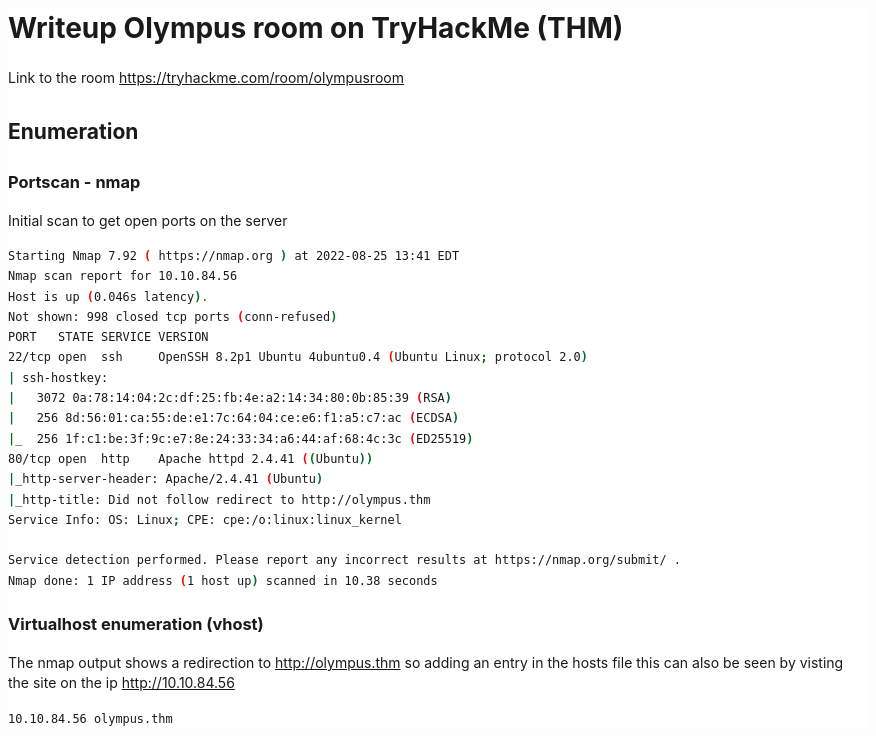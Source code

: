 # Writeup Olympus room on TryHackMe (THM)

Link to the room https://tryhackme.com/room/olympusroom

## Enumeration

### Portscan - nmap
Initial scan to get open ports on the server
```bash
Starting Nmap 7.92 ( https://nmap.org ) at 2022-08-25 13:41 EDT
Nmap scan report for 10.10.84.56
Host is up (0.046s latency).
Not shown: 998 closed tcp ports (conn-refused)
PORT   STATE SERVICE VERSION
22/tcp open  ssh     OpenSSH 8.2p1 Ubuntu 4ubuntu0.4 (Ubuntu Linux; protocol 2.0)
| ssh-hostkey:
|   3072 0a:78:14:04:2c:df:25:fb:4e:a2:14:34:80:0b:85:39 (RSA)
|   256 8d:56:01:ca:55:de:e1:7c:64:04:ce:e6:f1:a5:c7:ac (ECDSA)
|_  256 1f:c1:be:3f:9c:e7:8e:24:33:34:a6:44:af:68:4c:3c (ED25519)
80/tcp open  http    Apache httpd 2.4.41 ((Ubuntu))
|_http-server-header: Apache/2.4.41 (Ubuntu)
|_http-title: Did not follow redirect to http://olympus.thm
Service Info: OS: Linux; CPE: cpe:/o:linux:linux_kernel

Service detection performed. Please report any incorrect results at https://nmap.org/submit/ .
Nmap done: 1 IP address (1 host up) scanned in 10.38 seconds
```
### Virtualhost enumeration (vhost)

The nmap output shows a redirection to http://olympus.thm 
so adding an entry in the hosts file this can also be seen by visting the site on the ip http://10.10.84.56


```bash
10.10.84.56 olympus.thm
```